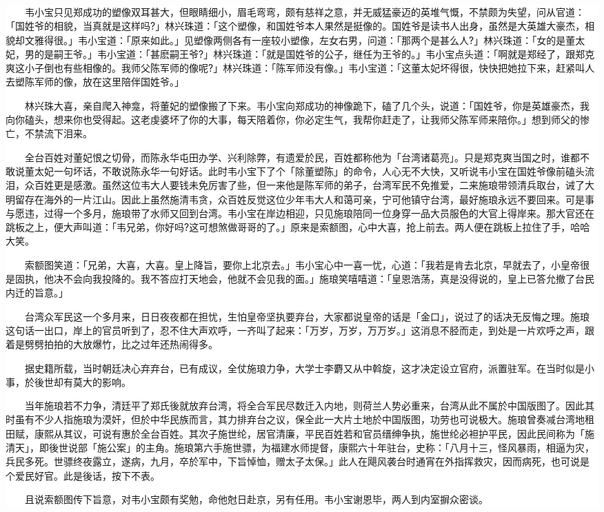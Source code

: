 　　韦小宝只见郑成功的塑像双耳甚大，但眼睛细小，眉毛弯弯，颇有慈祥之意，并无威猛豪迈的英堆气慨，不禁颇为失望，问从官道：「国姓爷的相貌，当真就是这样吗?」林兴珠道：「这个塑像，和国姓爷本人果然是挺像的。国姓爷是读书人出身，虽然是大英雄大豪杰，相貌却文雅得很。」韦小宝道：「原来如此。」见塑像两侧各有一座较小塑像，左女右男，问道：「那两个是甚么人?」林兴珠道：「女的是董太妃，男的是嗣王爷。」韦小宝道：「甚麽嗣王爷?」林兴珠道：「就是国姓爷的公子，继任为王爷的。」韦小宝点头道：「啊就是郑经了，跟郑克爽这小子倒也有些相像的。我师父陈军师的像呢?」林兴珠道：「陈军师没有像。」韦小宝道：「这董太妃坏得很，快快把她拉下来，赶紧叫人去塑陈军师的像，放在这里陪伴国姓爷。」

　　林兴珠大喜，亲自爬入神龛，将董妃的塑像搬了下来。韦小宝向郑成功的神像跪下，磕了几个头，说道：「国姓爷，你是英雄豪杰，我向你磕头，想来你也受得起。这老虔婆坏了你的大事，每天陪着你，你必定生气，我帮你赶走了，让我师父陈军师来陪你。」想到师父的惨亡，不禁流下泪来。

　　全台百姓对董妃恨之切骨，而陈永华屯田办学、兴利除弊，有遗爱於民，百姓都称他为「台湾诸葛亮」。只是郑克爽当国之时，谁都不敢说董太妃一句坏话，不敢说陈永华一句好话。此时韦小宝下了个「除董塑陈」的命令，人心无不大快，又听说韦小宝在国姓爷像前磕头流泪，众百姓更是感激。虽然这位韦大人要钱未免厉害了些，但一来他是陈军师的弟子，台湾军民不免推爱，二来施琅带领清兵取台，诫了大明留存在海外的一片江山。因此上虽然施清韦贪，众百姓反觉这位少年韦大人和蔼可亲，宁可他镇守台湾，最好施琅永远不要回来。可是事与愿违，过得一个多月，施琅带了水师又回到台湾。韦小宝在岸边相迎，只见施琅陪同一位身穿一品大员服色的大官上得岸来。那大官还在跳板之上，便大声叫道：「韦兄弟，你好吗?这可想煞做哥哥的了。」原来是索额图，心中大喜，抢上前去。两人便在跳板上拉住了手，哈哈大笑。

　　索额图笑道：「兄弟，大喜，大喜。皇上降旨，要你上北京去。」韦小宝心中一喜一忧，心道：「我若是肯去北京，早就去了，小皇帝很是固执，他决不会向我投降的。我不答应打天地会，他就不会见我的面。」施琅笑嘻嘻道：「皇恩浩荡，真是没得说的，皇上已答允撤了台民内迁的旨意。」

　　台湾众军民这一个多月来，日日夜夜都在担忧，生怕皇帝坚执要弃台，大家都说皇帝的话是「金口」，说过了的话决无反悔之理。施琅这句话一出口，岸上的官员听到了，忍不住大声欢呼，一齐叫了起来：「万岁，万岁，万万岁。」这消息不胫而走，到处是一片欢呼之声，跟着是劈劈拍拍的大放爆竹，比之过年还热闹得多。

　　据史籍所载，当时朝廷决心弃弃台，已有成议，全仗施琅力争，大学士李麝又从中斡旋，这才决定设立官府，派置驻军。在当时似是小事，於後世却有莫大的影响。

　　当年施琅若不力争，清廷平了郑氏後就放弃台湾，将全合军民尽数迁入内地，则荷兰人势必重来，台湾从此不属於中国版图了。因此其时虽有不少人指施琅为漠奸，但於中华民族而言，其力排弃台之议，保全此一大片土地於中国版图，功劳也可说极大。施琅曾奏减台湾地租田赋，康熙从其议，可说有惠於全台百姓。其次子施世纶，居官清廉，平民百姓若和官员缙绅争执，施世纶必袒护平民，因此民间称为「施清天」，即後世说部「施公案」的主角。施琅第六手施世骠，为福建水师提督，康熙六十年驻台，史称：「八月十三，怪风暴雨，相逼为灾，兵民多死。世骠终夜露立，遂病，九月，卒於军中，下旨悼恤，赠太子太保。」此人在飓风袭台时通宵在外指挥救灾，因而病死，也可说是个爱民好官。此是後话，按下不表。

　　且说索额图传下旨意，对韦小宝颇有奖勉，命他尅日赴京，另有任用。韦小宝谢恩毕，两人到内室摒众密谈。
